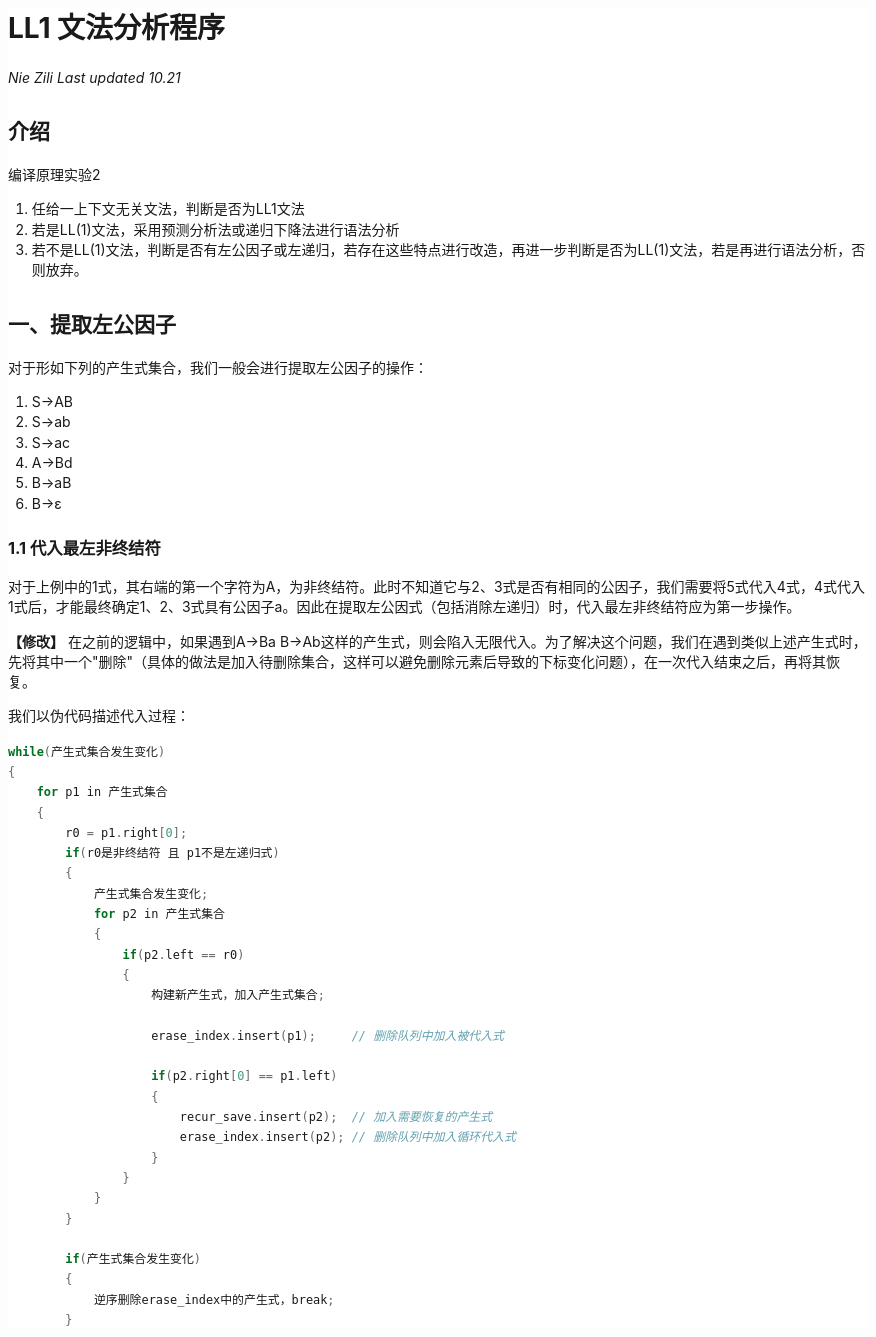 # LL1 文法分析程序

*Nie Zili*
*Last updated 10.21*

## 介绍

编译原理实验2
1. 任给一上下文无关文法，判断是否为LL1文法
2. 若是LL(1)文法，采用预测分析法或递归下降法进行语法分析
3. 若不是LL(1)文法，判断是否有左公因子或左递归，若存在这些特点进行改造，再进一步判断是否为LL(1)文法，若是再进行语法分析，否则放弃。

## 一、提取左公因子

对于形如下列的产生式集合，我们一般会进行提取左公因子的操作：

1. S->AB
2. S->ab
3. S->ac
4. A->Bd
5. B->aB
6. B->ε

### 1.1 代入最左非终结符

对于上例中的1式，其右端的第一个字符为A，为非终结符。此时不知道它与2、3式是否有相同的公因子，我们需要将5式代入4式，4式代入1式后，才能最终确定1、2、3式具有公因子a。因此在提取左公因式（包括消除左递归）时，代入最左非终结符应为第一步操作。

**【修改】**
在之前的逻辑中，如果遇到A->Ba B->Ab这样的产生式，则会陷入无限代入。为了解决这个问题，我们在遇到类似上述产生式时，先将其中一个"删除"（具体的做法是加入待删除集合，这样可以避免删除元素后导致的下标变化问题），在一次代入结束之后，再将其恢复。

我们以伪代码描述代入过程：

```c++
while(产生式集合发生变化)    
{
    for p1 in 产生式集合
    {
        r0 = p1.right[0];
        if(r0是非终结符 且 p1不是左递归式)
        {
            产生式集合发生变化;
            for p2 in 产生式集合
            {
                if(p2.left == r0)
                {
                    构建新产生式，加入产生式集合;

                    erase_index.insert(p1);     // 删除队列中加入被代入式

                    if(p2.right[0] == p1.left)
                    {
                        recur_save.insert(p2);  // 加入需要恢复的产生式
                        erase_index.insert(p2); // 删除队列中加入循环代入式
                    }
                }
            }
        }

        if(产生式集合发生变化)
        {
            逆序删除erase_index中的产生式，break;
        }
```